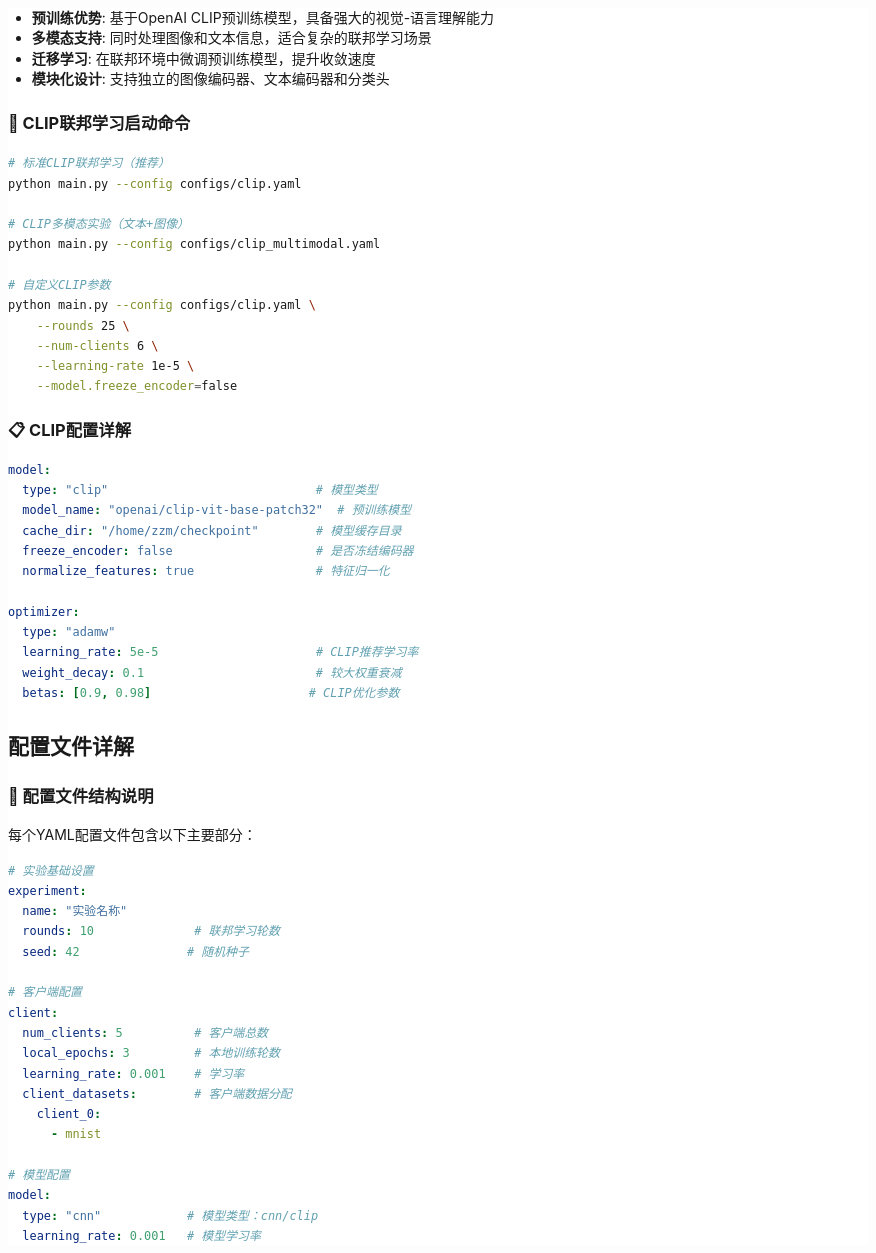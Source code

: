 - **预训练优势**: 基于OpenAI CLIP预训练模型，具备强大的视觉-语言理解能力
- **多模态支持**: 同时处理图像和文本信息，适合复杂的联邦学习场景
- **迁移学习**: 在联邦环境中微调预训练模型，提升收敛速度
- **模块化设计**: 支持独立的图像编码器、文本编码器和分类头

### 🚀 CLIP联邦学习启动命令

```bash
# 标准CLIP联邦学习（推荐）
python main.py --config configs/clip.yaml

# CLIP多模态实验（文本+图像）
python main.py --config configs/clip_multimodal.yaml

# 自定义CLIP参数
python main.py --config configs/clip.yaml \
    --rounds 25 \
    --num-clients 6 \
    --learning-rate 1e-5 \
    --model.freeze_encoder=false
```

### 📋 CLIP配置详解

```yaml
model:
  type: "clip"                             # 模型类型
  model_name: "openai/clip-vit-base-patch32"  # 预训练模型
  cache_dir: "/home/zzm/checkpoint"        # 模型缓存目录
  freeze_encoder: false                    # 是否冻结编码器
  normalize_features: true                 # 特征归一化

optimizer:
  type: "adamw"
  learning_rate: 5e-5                      # CLIP推荐学习率
  weight_decay: 0.1                        # 较大权重衰减
  betas: [0.9, 0.98]                      # CLIP优化参数
```

## 配置文件详解

### 📁 配置文件结构说明

每个YAML配置文件包含以下主要部分：

```yaml
# 实验基础设置
experiment:
  name: "实验名称"
  rounds: 10              # 联邦学习轮数
  seed: 42               # 随机种子

# 客户端配置
client:
  num_clients: 5          # 客户端总数
  local_epochs: 3         # 本地训练轮数
  learning_rate: 0.001    # 学习率
  client_datasets:        # 客户端数据分配
    client_0:
      - mnist

# 模型配置
model:
  type: "cnn"            # 模型类型：cnn/clip
  learning_rate: 0.001   # 模型学习率
```